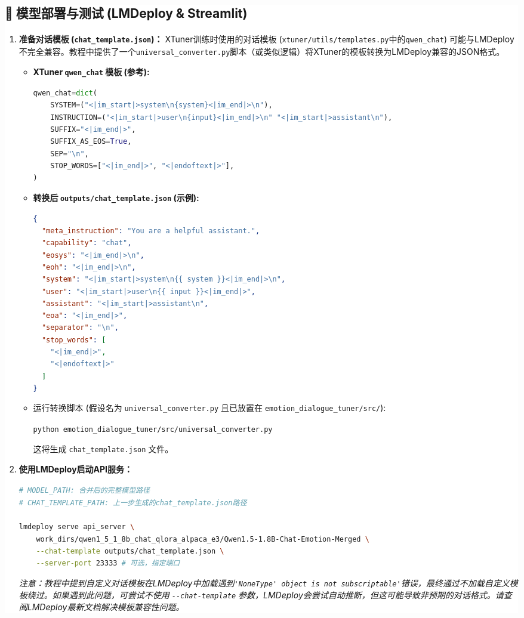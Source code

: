 ## 🚀 模型部署与测试 (LMDeploy & Streamlit)

1.  **准备对话模板 (`chat_template.json`)：**
    XTuner训练时使用的对话模板 (`xtuner/utils/templates.py`中的`qwen_chat`) 可能与LMDeploy不完全兼容。教程中提供了一个`universal_converter.py`脚本（或类似逻辑）将XTuner的模板转换为LMDeploy兼容的JSON格式。
    *   **XTuner `qwen_chat` 模板 (参考):**
        ```python
        qwen_chat=dict(
            SYSTEM=("<|im_start|>system\n{system}<|im_end|>\n"),
            INSTRUCTION=("<|im_start|>user\n{input}<|im_end|>\n" "<|im_start|>assistant\n"),
            SUFFIX="<|im_end|>",
            SUFFIX_AS_EOS=True,
            SEP="\n",
            STOP_WORDS=["<|im_end|>", "<|endoftext|>"],
        )
        ```
    *   **转换后 `outputs/chat_template.json` (示例):**
        ```json
        {
          "meta_instruction": "You are a helpful assistant.",
          "capability": "chat",
          "eosys": "<|im_end|>\n",
          "eoh": "<|im_end|>\n",
          "system": "<|im_start|>system\n{{ system }}<|im_end|>\n",
          "user": "<|im_start|>user\n{{ input }}<|im_end|>",
          "assistant": "<|im_start|>assistant\n",
          "eoa": "<|im_end|>",
          "separator": "\n",
          "stop_words": [
            "<|im_end|>",
            "<|endoftext|>"
          ]
        }
        ```
    *   运行转换脚本 (假设名为 `universal_converter.py` 且已放置在 `emotion_dialogue_tuner/src/`):
        ```bash
        python emotion_dialogue_tuner/src/universal_converter.py
        ```
        这将生成 `chat_template.json` 文件。

2.  **使用LMDeploy启动API服务：**
    ```bash
    # MODEL_PATH: 合并后的完整模型路径
    # CHAT_TEMPLATE_PATH: 上一步生成的chat_template.json路径

    lmdeploy serve api_server \
        work_dirs/qwen1_5_1_8b_chat_qlora_alpaca_e3/Qwen1.5-1.8B-Chat-Emotion-Merged \
        --chat-template outputs/chat_template.json \
        --server-port 23333 # 可选，指定端口
    ```
    *注意：教程中提到自定义对话模板在LMDeploy中加载遇到`'NoneType' object is not subscriptable'`错误，最终通过不加载自定义模板绕过。如果遇到此问题，可尝试不使用 `--chat-template` 参数，LMDeploy会尝试自动推断，但这可能导致非预期的对话格式。请查阅LMDeploy最新文档解决模板兼容性问题。*
